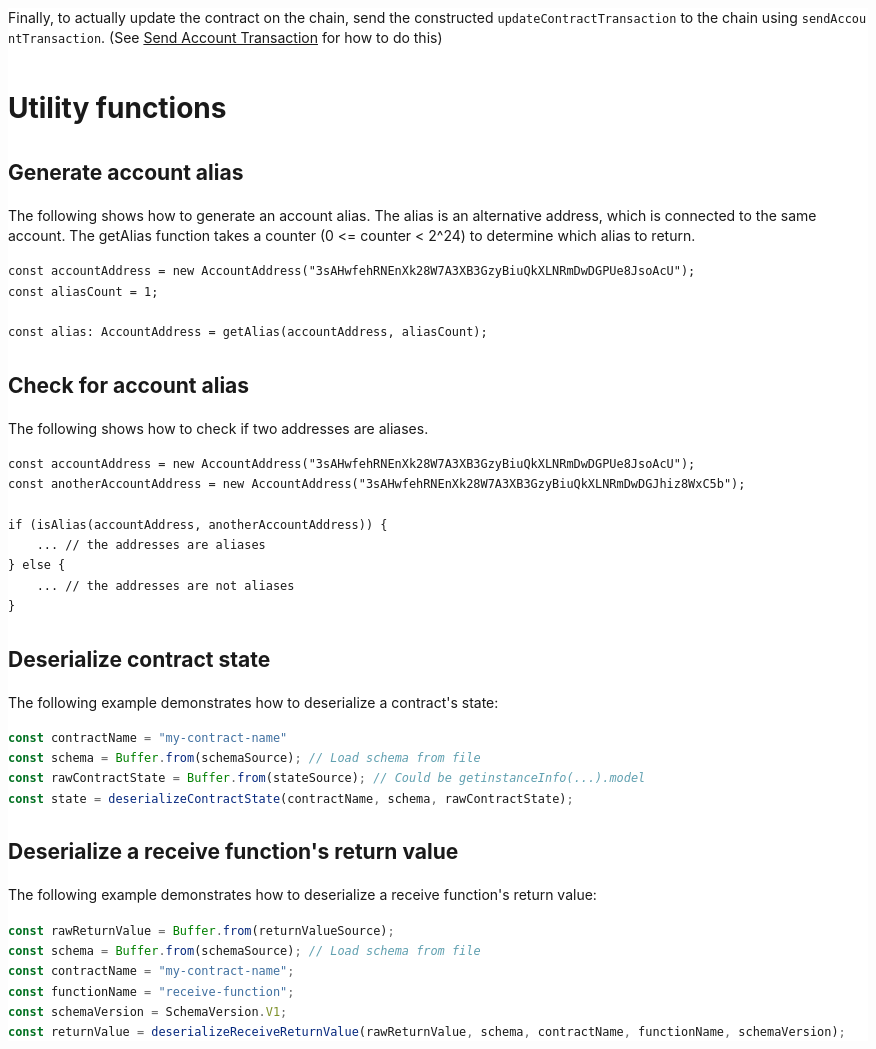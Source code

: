 Finally, to actually update the contract on the chain, send the constructed `updateContractTransaction` to the chain using `sendAccountTransaction`. (See [Send Account Transaction](#Send-Account-Transaction) for how to do this)

# Utility functions

## Generate account alias
The following shows how to generate an account alias. The alias is an alternative address, which is connected to the same account.
The getAlias function takes a counter (0 <= counter < 2^24) to determine which alias to return.
```
const accountAddress = new AccountAddress("3sAHwfehRNEnXk28W7A3XB3GzyBiuQkXLNRmDwDGPUe8JsoAcU");
const aliasCount = 1;

const alias: AccountAddress = getAlias(accountAddress, aliasCount);
```

## Check for account alias
The following shows how to check if two addresses are aliases.
```
const accountAddress = new AccountAddress("3sAHwfehRNEnXk28W7A3XB3GzyBiuQkXLNRmDwDGPUe8JsoAcU");
const anotherAccountAddress = new AccountAddress("3sAHwfehRNEnXk28W7A3XB3GzyBiuQkXLNRmDwDGJhiz8WxC5b");

if (isAlias(accountAddress, anotherAccountAddress)) {
    ... // the addresses are aliases
} else {
    ... // the addresses are not aliases
}
```

## Deserialize contract state
The following example demonstrates how to deserialize a contract's state:

```js
const contractName = "my-contract-name"
const schema = Buffer.from(schemaSource); // Load schema from file
const rawContractState = Buffer.from(stateSource); // Could be getinstanceInfo(...).model
const state = deserializeContractState(contractName, schema, rawContractState);
```

## Deserialize a receive function's return value
The following example demonstrates how to deserialize a receive function's return value:

```js
const rawReturnValue = Buffer.from(returnValueSource);
const schema = Buffer.from(schemaSource); // Load schema from file
const contractName = "my-contract-name";
const functionName = "receive-function";
const schemaVersion = SchemaVersion.V1;
const returnValue = deserializeReceiveReturnValue(rawReturnValue, schema, contractName, functionName, schemaVersion);
```
